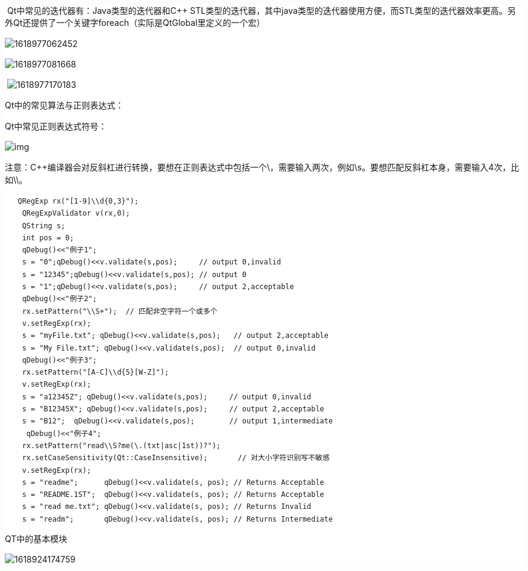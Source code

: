 ​		Qt中常见的迭代器有：Java类型的迭代器和C++ STL类型的迭代器，其中java类型的迭代器使用方便，而STL类型的迭代器效率更高。另外Qt还提供了一个关键字foreach（实际是QtGlobal里定义的一个宏）

![1618977062452](C:\Users\12323\AppData\Roaming\Typora\typora-user-images\1618977062452.png)

![1618977081668](C:\Users\12323\AppData\Roaming\Typora\typora-user-images\1618977081668.png)

​		![1618977170183](C:\Users\12323\AppData\Roaming\Typora\typora-user-images\1618977170183.png   )

Qt中的常见算法与正则表达式：







Qt中常见正则表达式符号：

 ![img](https://images2018.cnblogs.com/blog/1035773/201808/1035773-20180827102540808-1085064056.png) 

 注意：C++编译器会对反斜杠进行转换，要想在正则表达式中包括一个\，需要输入两次，例如\\s。要想匹配反斜杠本身，需要输入4次，比如\\\\。 

```
   QRegExp rx("[1-9]\\d{0,3}");
    QRegExpValidator v(rx,0);
    QString s;
    int pos = 0;
    qDebug()<<"例子1";
    s = "0";qDebug()<<v.validate(s,pos);     // output 0,invalid
    s = "12345";qDebug()<<v.validate(s,pos); // output 0
    s = "1";qDebug()<<v.validate(s,pos);     // output 2,acceptable
    qDebug()<<"例子2";
    rx.setPattern("\\S+");  // 匹配非空字符一个或多个
    v.setRegExp(rx);
    s = "myFile.txt"; qDebug()<<v.validate(s,pos);   // output 2,acceptable
    s = "My File.txt"; qDebug()<<v.validate(s,pos);  // output 0,invalid
    qDebug()<<"例子3";
    rx.setPattern("[A-C]\\d{5}[W-Z]");
    v.setRegExp(rx);
    s = "a12345Z"; qDebug()<<v.validate(s,pos);     // output 0,invalid
    s = "B12345X"; qDebug()<<v.validate(s,pos);     // output 2,acceptable
    s = "B12";  qDebug()<<v.validate(s,pos);        // output 1,intermediate
     qDebug()<<"例子4";
    rx.setPattern("read\\S?me(\.(txt|asc|1st))?");
    rx.setCaseSensitivity(Qt::CaseInsensitive);       // 对大小字符识别写不敏感
    v.setRegExp(rx);
    s = "readme";      qDebug()<<v.validate(s, pos); // Returns Acceptable
    s = "README.1ST";  qDebug()<<v.validate(s, pos); // Returns Acceptable
    s = "read me.txt"; qDebug()<<v.validate(s, pos); // Returns Invalid
    s = "readm";       qDebug()<<v.validate(s, pos); // Returns Intermediate
```

QT中的基本模块

![1618924174759](C:\Users\12323\AppData\Roaming\Typora\typora-user-images\1618924174759.png)

